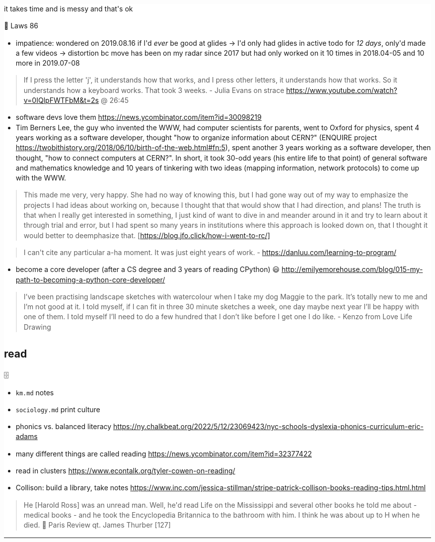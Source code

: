 it takes time and is messy and that's ok

🎨 Laws 86

* impatience: wondered on 2019.08.16 if I'd _ever_ be good at glides -> I'd only had glides in active todo for _12 days_, only'd made a few videos -> distortion bc move has been on my radar since 2017 but had only worked on it 10 times in 2018.04-05 and 10 more in 2019.07-08

> If I press the letter 'j', it understands how that works, and I press other letters, it understands how that works. So it understands how a keyboard works. That took 3 weeks. - Julia Evans on strace https://www.youtube.com/watch?v=0IQlpFWTFbM&t=2s @ 26:45

* software devs love them https://news.ycombinator.com/item?id=30098219
* Tim Berners Lee, the guy who invented the WWW, had computer scientists for parents, went to Oxford for physics, spent 4 years working as a software developer, thought "how to organize information about CERN?" (ENQUIRE project https://twobithistory.org/2018/06/10/birth-of-the-web.html#fn:5), spent another 3 years working as a software developer, then thought, "how to connect computers at CERN?". In short, it took 30-odd years (his entire life to that point) of general software and mathematics knowledge and 10 years of tinkering with two ideas (mapping information, network protocols) to come up with the WWW.

> This made me very, very happy. She had no way of knowing this, but I had gone way out of my way to emphasize the projects I had ideas about working on, because I thought that that would show that I had direction, and plans! The truth is that when I really get interested in something, I just kind of want to dive in and meander around in it and try to learn about it through trial and error, but I had spent so many years in institutions where this approach is looked down on, that I thought it would better to deemphasize that. [https://blog.jfo.click/how-i-went-to-rc/]

> I can't cite any particular a-ha moment. It was just eight years of work. - https://danluu.com/learning-to-program/

* become a core developer (after a CS degree and 3 years of reading CPython) 😃 http://emilyemorehouse.com/blog/015-my-path-to-becoming-a-python-core-developer/

> I’ve been practising landscape sketches with watercolour when I take my dog Maggie to the park. It’s totally new to me and I’m not good at it. I told myself, if I can fit in three 30 minute sketches a week, one day maybe next year I’ll be happy with one of them. I told myself I’ll need to do a few hundred that I don’t like before I get one I do like. - Kenzo from Love Life Drawing

## read

🗄
* `km.md` notes
* `sociology.md` print culture

* phonics vs. balanced literacy https://ny.chalkbeat.org/2022/5/12/23069423/nyc-schools-dyslexia-phonics-curriculum-eric-adams
* many different things are called reading https://news.ycombinator.com/item?id=32377422
* read in clusters https://www.econtalk.org/tyler-cowen-on-reading/
* Collison: build a library, take notes https://www.inc.com/jessica-stillman/stripe-patrick-collison-books-reading-tips.html.html
> He [Harold Ross] was an unread man. Well, he'd read Life on the Mississippi and several other books he told me about - medical books - and he took the Encyclopedia Britannica to the bathroom with him. I think he was about up to H when he died. 📙 Paris Review qt. James Thurber [127]

---